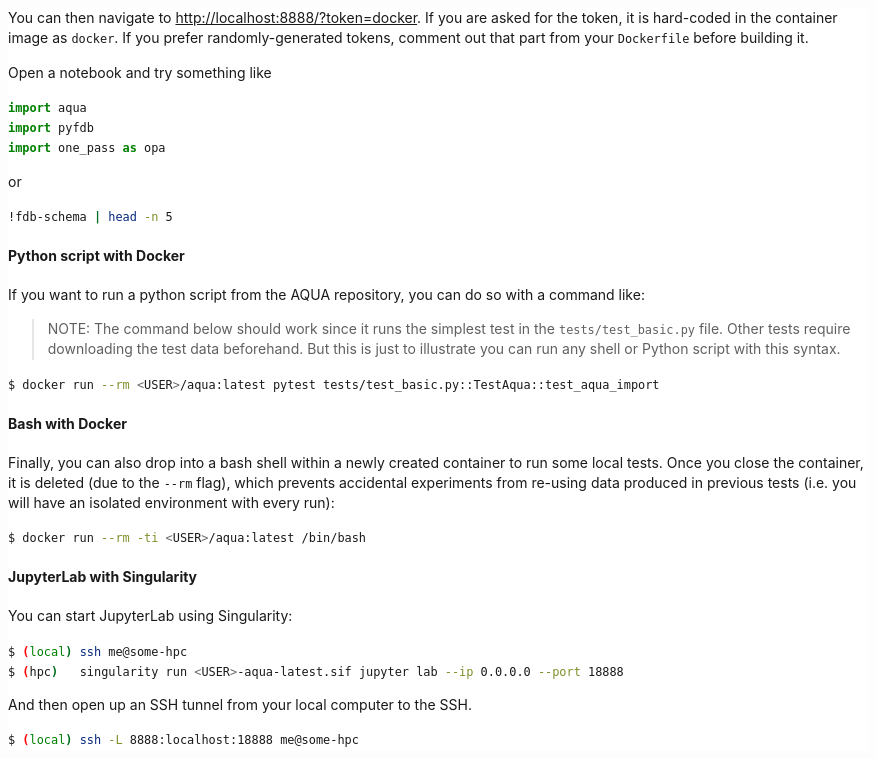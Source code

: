 You can then navigate to <http://localhost:8888/?token=docker>. If you
are asked for the token, it is hard-coded in the container image as
`docker`. If you prefer randomly-generated tokens, comment out that
part from your `Dockerfile` before building it.

Open a notebook and try something like

```python
import aqua
import pyfdb
import one_pass as opa
```

or

```bash
!fdb-schema | head -n 5
```

#### Python script with Docker

If you want to run a python script from the AQUA repository, you can do
so with a command like:

> NOTE: The command below should work since it runs the simplest test in the
>       `tests/test_basic.py` file. Other tests require downloading the test
>       data beforehand. But this is just to illustrate you can run any shell
>       or Python script with this syntax.

```bash
$ docker run --rm <USER>/aqua:latest pytest tests/test_basic.py::TestAqua::test_aqua_import
```

#### Bash with Docker

Finally, you can also drop into a bash shell within a newly created container
to run some local tests. Once you close the container, it is deleted (due to
the `--rm` flag), which prevents accidental experiments from re-using data
produced in previous tests (i.e. you will have an isolated environment with
every run):

```bash
$ docker run --rm -ti <USER>/aqua:latest /bin/bash
```

#### JupyterLab with Singularity

You can start JupyterLab using Singularity:

```bash
$ (local) ssh me@some-hpc
$ (hpc)   singularity run <USER>-aqua-latest.sif jupyter lab --ip 0.0.0.0 --port 18888
```

And then open up an SSH tunnel from your local computer to the SSH.

```bash
$ (local) ssh -L 8888:localhost:18888 me@some-hpc
```
